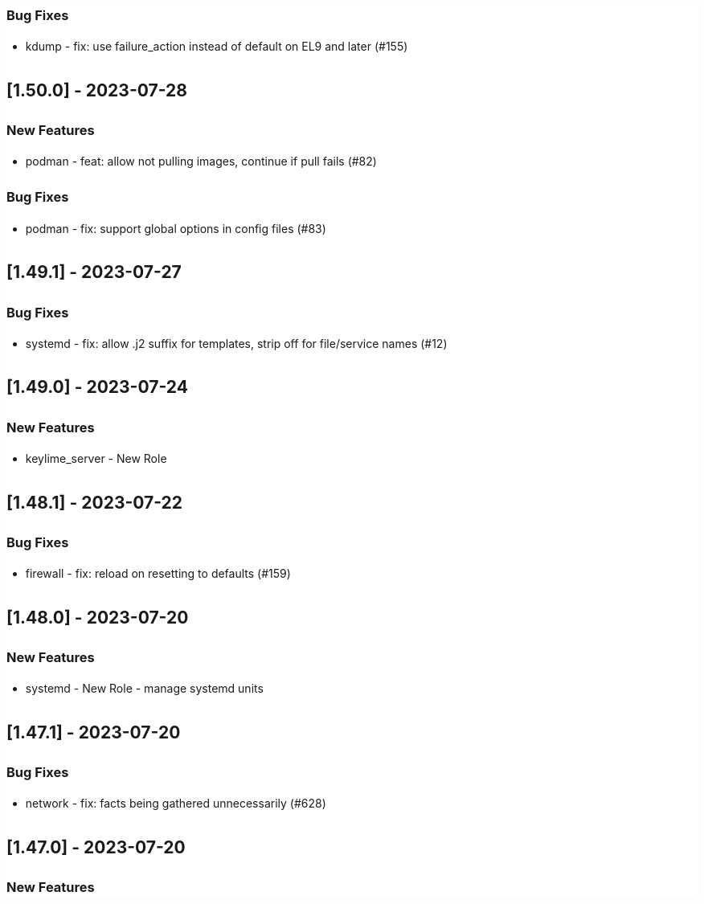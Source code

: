 ### Bug Fixes

- kdump - fix: use failure_action instead of default on EL9 and later (#155)

[1.50.0] - 2023-07-28
---------------------

### New Features

- podman - feat: allow not pulling images, continue if pull fails (#82)

### Bug Fixes

- podman - fix: support global options in config files (#83)

[1.49.1] - 2023-07-27
---------------------

### Bug Fixes

- systemd - fix: allow .j2 suffix for templates, strip off for file/service names (#12)

[1.49.0] - 2023-07-24
---------------------

### New Features

- keylime_server - New Role

[1.48.1] - 2023-07-22
---------------------

### Bug Fixes

- firewall - fix: reload on resetting to defaults (#159)

[1.48.0] - 2023-07-20
---------------------

### New Features

- systemd - New Role - manage systemd units

[1.47.1] - 2023-07-20
---------------------

### Bug Fixes

- network - fix: facts being gathered unnecessarily (#628)

[1.47.0] - 2023-07-20
---------------------

### New Features
